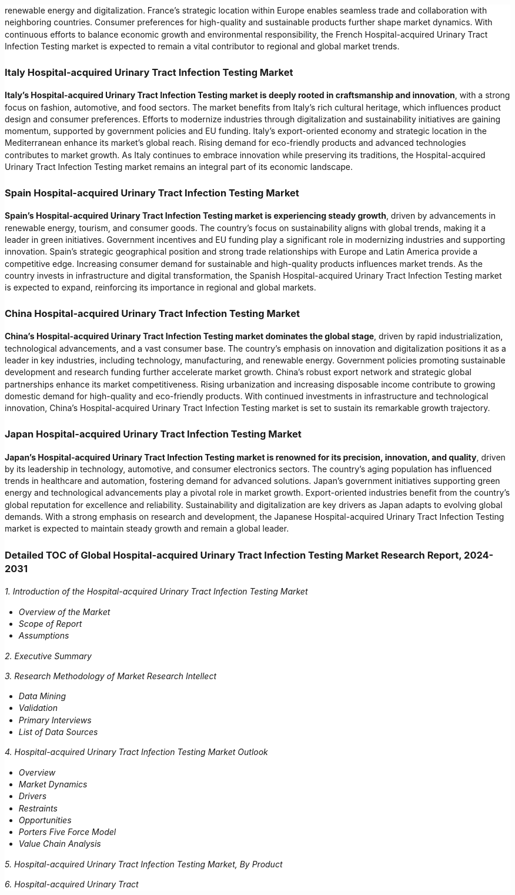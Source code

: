 renewable energy and digitalization. France&rsquo;s strategic location within Europe enables seamless trade and collaboration with neighboring countries. Consumer preferences for high-quality and sustainable products further shape market dynamics. With continuous efforts to balance economic growth and environmental responsibility, the French Hospital-acquired Urinary Tract Infection Testing market is expected to remain a vital contributor to regional and global market trends.</p><h3><strong>Italy Hospital-acquired Urinary Tract Infection Testing Market</strong></h3><p><strong>Italy&rsquo;s Hospital-acquired Urinary Tract Infection Testing market is deeply rooted in craftsmanship and innovation</strong>, with a strong focus on fashion, automotive, and food sectors. The market benefits from Italy&rsquo;s rich cultural heritage, which influences product design and consumer preferences. Efforts to modernize industries through digitalization and sustainability initiatives are gaining momentum, supported by government policies and EU funding. Italy&rsquo;s export-oriented economy and strategic location in the Mediterranean enhance its market&rsquo;s global reach. Rising demand for eco-friendly products and advanced technologies contributes to market growth. As Italy continues to embrace innovation while preserving its traditions, the Hospital-acquired Urinary Tract Infection Testing market remains an integral part of its economic landscape.</p><h3><strong>Spain Hospital-acquired Urinary Tract Infection Testing Market</strong></h3><p><strong>Spain&rsquo;s Hospital-acquired Urinary Tract Infection Testing market is experiencing steady growth</strong>, driven by advancements in renewable energy, tourism, and consumer goods. The country&rsquo;s focus on sustainability aligns with global trends, making it a leader in green initiatives. Government incentives and EU funding play a significant role in modernizing industries and supporting innovation. Spain&rsquo;s strategic geographical position and strong trade relationships with Europe and Latin America provide a competitive edge. Increasing consumer demand for sustainable and high-quality products influences market trends. As the country invests in infrastructure and digital transformation, the Spanish Hospital-acquired Urinary Tract Infection Testing market is expected to expand, reinforcing its importance in regional and global markets.</p><h3><strong>China Hospital-acquired Urinary Tract Infection Testing Market</strong></h3><p><strong>China&rsquo;s Hospital-acquired Urinary Tract Infection Testing market dominates the global stage</strong>, driven by rapid industrialization, technological advancements, and a vast consumer base. The country&rsquo;s emphasis on innovation and digitalization positions it as a leader in key industries, including technology, manufacturing, and renewable energy. Government policies promoting sustainable development and research funding further accelerate market growth. China&rsquo;s robust export network and strategic global partnerships enhance its market competitiveness. Rising urbanization and increasing disposable income contribute to growing domestic demand for high-quality and eco-friendly products. With continued investments in infrastructure and technological innovation, China&rsquo;s Hospital-acquired Urinary Tract Infection Testing market is set to sustain its remarkable growth trajectory.</p><h3><strong>Japan Hospital-acquired Urinary Tract Infection Testing Market</strong></h3><p><strong>Japan&rsquo;s Hospital-acquired Urinary Tract Infection Testing market is renowned for its precision, innovation, and quality</strong>, driven by its leadership in technology, automotive, and consumer electronics sectors. The country&rsquo;s aging population has influenced trends in healthcare and automation, fostering demand for advanced solutions. Japan&rsquo;s government initiatives supporting green energy and technological advancements play a pivotal role in market growth. Export-oriented industries benefit from the country&rsquo;s global reputation for excellence and reliability. Sustainability and digitalization are key drivers as Japan adapts to evolving global demands. With a strong emphasis on research and development, the Japanese Hospital-acquired Urinary Tract Infection Testing market is expected to maintain steady growth and remain a global leader.</p><h3><span class="">Detailed TOC of Global Hospital-acquired Urinary Tract Infection Testing Market Research Report, 2024-2031</span></h3><p><em><span class="font-[700]">1. Introduction of the Hospital-acquired Urinary Tract Infection Testing Market</span></em></p><ul><li><em><span class="">Overview of the Market</span></em></li><li><em><span class="">Scope of Report</span></em></li><li><em><span class="">Assumptions</span></em></li></ul><p><em><span class="font-[700]">2. Executive Summary</span></em></p><p><em><span class="font-[700]">3. Research Methodology of Market Research Intellect</span></em></p><ul><li><em><span class="">Data Mining</span></em></li><li><em><span class="">Validation</span></em></li><li><em><span class="">Primary Interviews</span></em></li><li><em><span class="">List of Data Sources</span></em></li></ul><p><em><span class="font-[700]">4. Hospital-acquired Urinary Tract Infection Testing Market Outlook</span></em></p><ul><li><em><span class="">Overview</span></em></li><li><em><span class="">Market Dynamics</span></em></li><li><em><span class="">Drivers</span></em></li><li><em><span class="">Restraints</span></em></li><li><em><span class="">Opportunities</span></em></li><li><em><span class="">Porters Five Force Model</span></em></li><li><em><span class="">Value Chain Analysis</span></em></li></ul><p><em><span class="font-[700]">5. Hospital-acquired Urinary Tract Infection Testing Market, By Product</span></em></p><p><em><span class="font-[700]">6. Hospital-acquired Urinary Tract